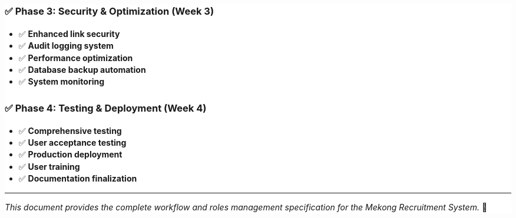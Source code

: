 ### **✅ Phase 3: Security & Optimization (Week 3)**
- ✅ **Enhanced link security**
- ✅ **Audit logging system**
- ✅ **Performance optimization**
- ✅ **Database backup automation**
- ✅ **System monitoring**

### **✅ Phase 4: Testing & Deployment (Week 4)**
- ✅ **Comprehensive testing**
- ✅ **User acceptance testing**
- ✅ **Production deployment**
- ✅ **User training**
- ✅ **Documentation finalization**

---

*This document provides the complete workflow and roles management specification for the Mekong Recruitment System.* 🚀